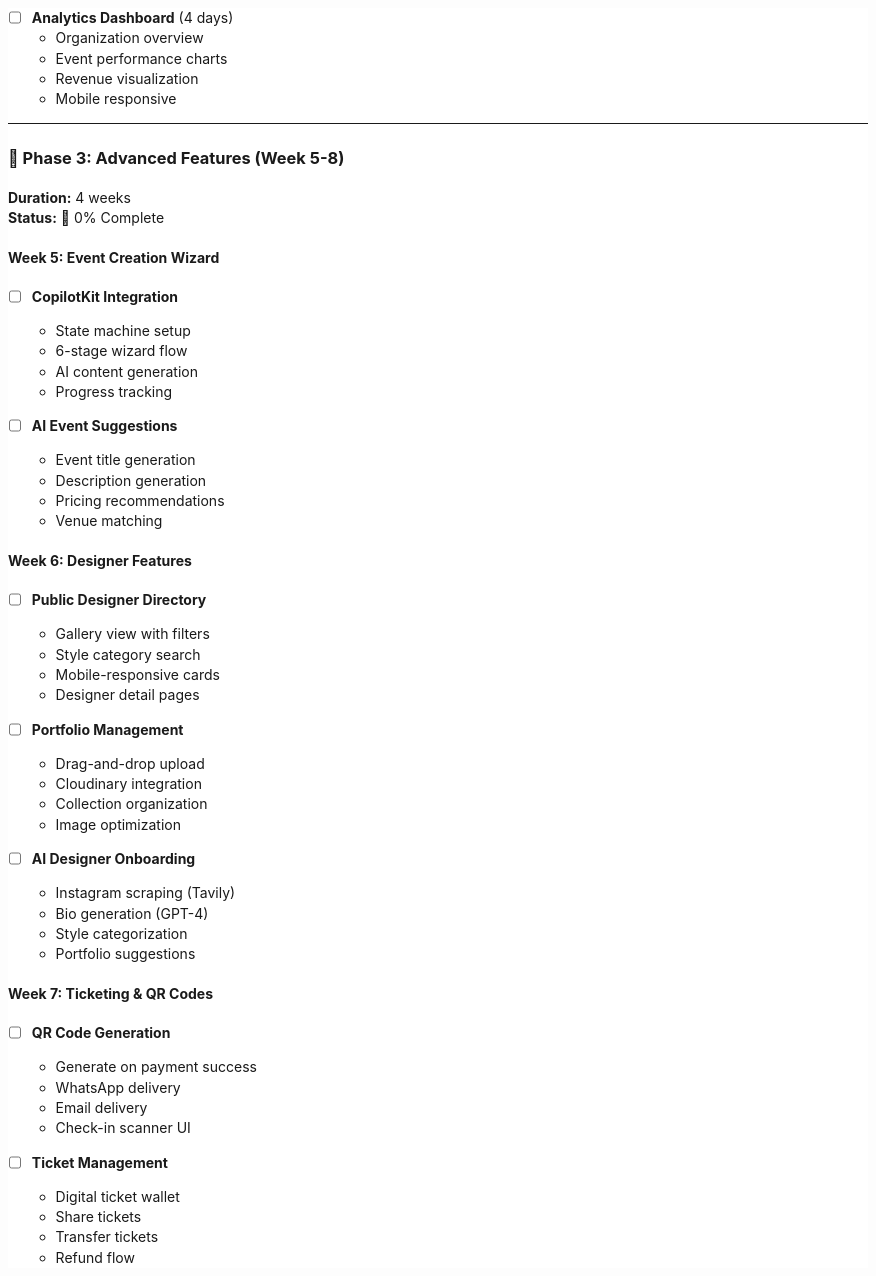 - [ ] **Analytics Dashboard** (4 days)
  - Organization overview
  - Event performance charts
  - Revenue visualization
  - Mobile responsive

---

### 🔴 Phase 3: Advanced Features (Week 5-8)
**Duration:** 4 weeks  
**Status:** 🔴 0% Complete

#### Week 5: Event Creation Wizard
- [ ] **CopilotKit Integration**
  - State machine setup
  - 6-stage wizard flow
  - AI content generation
  - Progress tracking

- [ ] **AI Event Suggestions**
  - Event title generation
  - Description generation
  - Pricing recommendations
  - Venue matching

#### Week 6: Designer Features
- [ ] **Public Designer Directory**
  - Gallery view with filters
  - Style category search
  - Mobile-responsive cards
  - Designer detail pages

- [ ] **Portfolio Management**
  - Drag-and-drop upload
  - Cloudinary integration
  - Collection organization
  - Image optimization

- [ ] **AI Designer Onboarding**
  - Instagram scraping (Tavily)
  - Bio generation (GPT-4)
  - Style categorization
  - Portfolio suggestions

#### Week 7: Ticketing & QR Codes
- [ ] **QR Code Generation**
  - Generate on payment success
  - WhatsApp delivery
  - Email delivery
  - Check-in scanner UI

- [ ] **Ticket Management**
  - Digital ticket wallet
  - Share tickets
  - Transfer tickets
  - Refund flow
